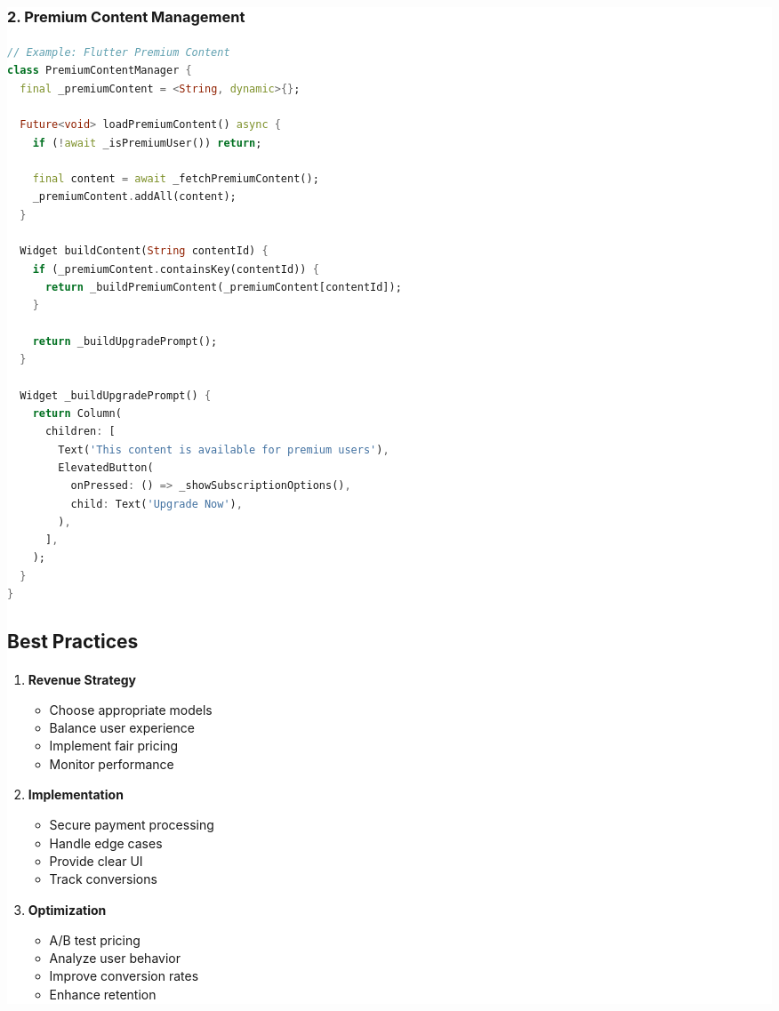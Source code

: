 ### 2. Premium Content Management

```dart
// Example: Flutter Premium Content
class PremiumContentManager {
  final _premiumContent = <String, dynamic>{};
  
  Future<void> loadPremiumContent() async {
    if (!await _isPremiumUser()) return;
    
    final content = await _fetchPremiumContent();
    _premiumContent.addAll(content);
  }
  
  Widget buildContent(String contentId) {
    if (_premiumContent.containsKey(contentId)) {
      return _buildPremiumContent(_premiumContent[contentId]);
    }
    
    return _buildUpgradePrompt();
  }
  
  Widget _buildUpgradePrompt() {
    return Column(
      children: [
        Text('This content is available for premium users'),
        ElevatedButton(
          onPressed: () => _showSubscriptionOptions(),
          child: Text('Upgrade Now'),
        ),
      ],
    );
  }
}
```

## Best Practices

1. **Revenue Strategy**
   - Choose appropriate models
   - Balance user experience
   - Implement fair pricing
   - Monitor performance

2. **Implementation**
   - Secure payment processing
   - Handle edge cases
   - Provide clear UI
   - Track conversions

3. **Optimization**
   - A/B test pricing
   - Analyze user behavior
   - Improve conversion rates
   - Enhance retention
